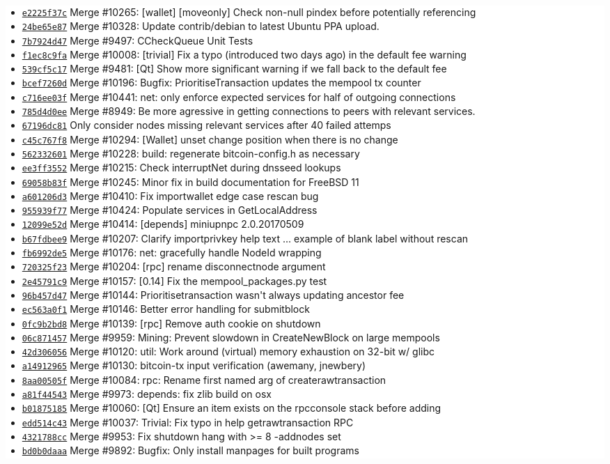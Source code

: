 - [`e2225f37c`](https://github.com/gobytecoin/gobyte/commit/e2225f37c) Merge #10265: [wallet] [moveonly] Check non-null pindex before potentially referencing
- [`24be65e87`](https://github.com/gobytecoin/gobyte/commit/24be65e87) Merge #10328: Update contrib/debian to latest Ubuntu PPA upload.
- [`7b7924d47`](https://github.com/gobytecoin/gobyte/commit/7b7924d47) Merge #9497: CCheckQueue Unit Tests
- [`f1ec8c9fa`](https://github.com/gobytecoin/gobyte/commit/f1ec8c9fa) Merge #10008: [trivial] Fix a typo (introduced two days ago) in the default fee warning
- [`539cf5c17`](https://github.com/gobytecoin/gobyte/commit/539cf5c17) Merge #9481: [Qt] Show more significant warning if we fall back to the default fee
- [`bcef7260d`](https://github.com/gobytecoin/gobyte/commit/bcef7260d) Merge #10196: Bugfix: PrioritiseTransaction updates the mempool tx counter
- [`c716ee03f`](https://github.com/gobytecoin/gobyte/commit/c716ee03f) Merge #10441: net: only enforce expected services for half of outgoing connections
- [`785d4d0ee`](https://github.com/gobytecoin/gobyte/commit/785d4d0ee) Merge #8949: Be more agressive in getting connections to peers with relevant services.
- [`67196dc81`](https://github.com/gobytecoin/gobyte/commit/67196dc81) Only consider nodes missing relevant services after 40 failed attemps
- [`c45c767f8`](https://github.com/gobytecoin/gobyte/commit/c45c767f8) Merge #10294: [Wallet] unset change position when there is no change
- [`562332601`](https://github.com/gobytecoin/gobyte/commit/562332601) Merge #10228: build: regenerate bitcoin-config.h as necessary
- [`ee3ff3552`](https://github.com/gobytecoin/gobyte/commit/ee3ff3552) Merge #10215: Check interruptNet during dnsseed lookups
- [`69058b83f`](https://github.com/gobytecoin/gobyte/commit/69058b83f) Merge #10245: Minor fix in build documentation for FreeBSD 11
- [`a601206d3`](https://github.com/gobytecoin/gobyte/commit/a601206d3) Merge #10410: Fix importwallet edge case rescan bug
- [`955939f77`](https://github.com/gobytecoin/gobyte/commit/955939f77) Merge #10424: Populate services in GetLocalAddress
- [`12099e52d`](https://github.com/gobytecoin/gobyte/commit/12099e52d) Merge #10414: [depends] miniupnpc 2.0.20170509
- [`b67fdbee9`](https://github.com/gobytecoin/gobyte/commit/b67fdbee9) Merge #10207: Clarify importprivkey help text ... example of blank label without rescan
- [`fb6992de5`](https://github.com/gobytecoin/gobyte/commit/fb6992de5) Merge #10176: net: gracefully handle NodeId wrapping
- [`720325f23`](https://github.com/gobytecoin/gobyte/commit/720325f23) Merge #10204: [rpc] rename disconnectnode argument
- [`2e45791c9`](https://github.com/gobytecoin/gobyte/commit/2e45791c9) Merge #10157: [0.14] Fix the mempool_packages.py test
- [`96b457d47`](https://github.com/gobytecoin/gobyte/commit/96b457d47) Merge #10144: Prioritisetransaction wasn't always updating ancestor fee
- [`ec563a0f1`](https://github.com/gobytecoin/gobyte/commit/ec563a0f1) Merge #10146: Better error handling for submitblock
- [`0fc9b2bd8`](https://github.com/gobytecoin/gobyte/commit/0fc9b2bd8) Merge #10139: [rpc] Remove auth cookie on shutdown
- [`06c871457`](https://github.com/gobytecoin/gobyte/commit/06c871457) Merge #9959: Mining: Prevent slowdown in CreateNewBlock on large mempools
- [`42d306056`](https://github.com/gobytecoin/gobyte/commit/42d306056) Merge #10120: util: Work around (virtual) memory exhaustion on 32-bit w/ glibc
- [`a14912965`](https://github.com/gobytecoin/gobyte/commit/a14912965) Merge #10130: bitcoin-tx input verification (awemany, jnewbery)
- [`8aa00505f`](https://github.com/gobytecoin/gobyte/commit/8aa00505f) Merge #10084: rpc: Rename first named arg of createrawtransaction
- [`a81f44543`](https://github.com/gobytecoin/gobyte/commit/a81f44543) Merge #9973: depends: fix zlib build on osx
- [`b01875185`](https://github.com/gobytecoin/gobyte/commit/b01875185) Merge #10060: [Qt] Ensure an item exists on the rpcconsole stack before adding
- [`edd514c43`](https://github.com/gobytecoin/gobyte/commit/edd514c43) Merge #10037: Trivial: Fix typo in help getrawtransaction RPC
- [`4321788cc`](https://github.com/gobytecoin/gobyte/commit/4321788cc) Merge #9953: Fix shutdown hang with >= 8 -addnodes set
- [`bd0b0daaa`](https://github.com/gobytecoin/gobyte/commit/bd0b0daaa) Merge #9892: Bugfix: Only install manpages for built programs